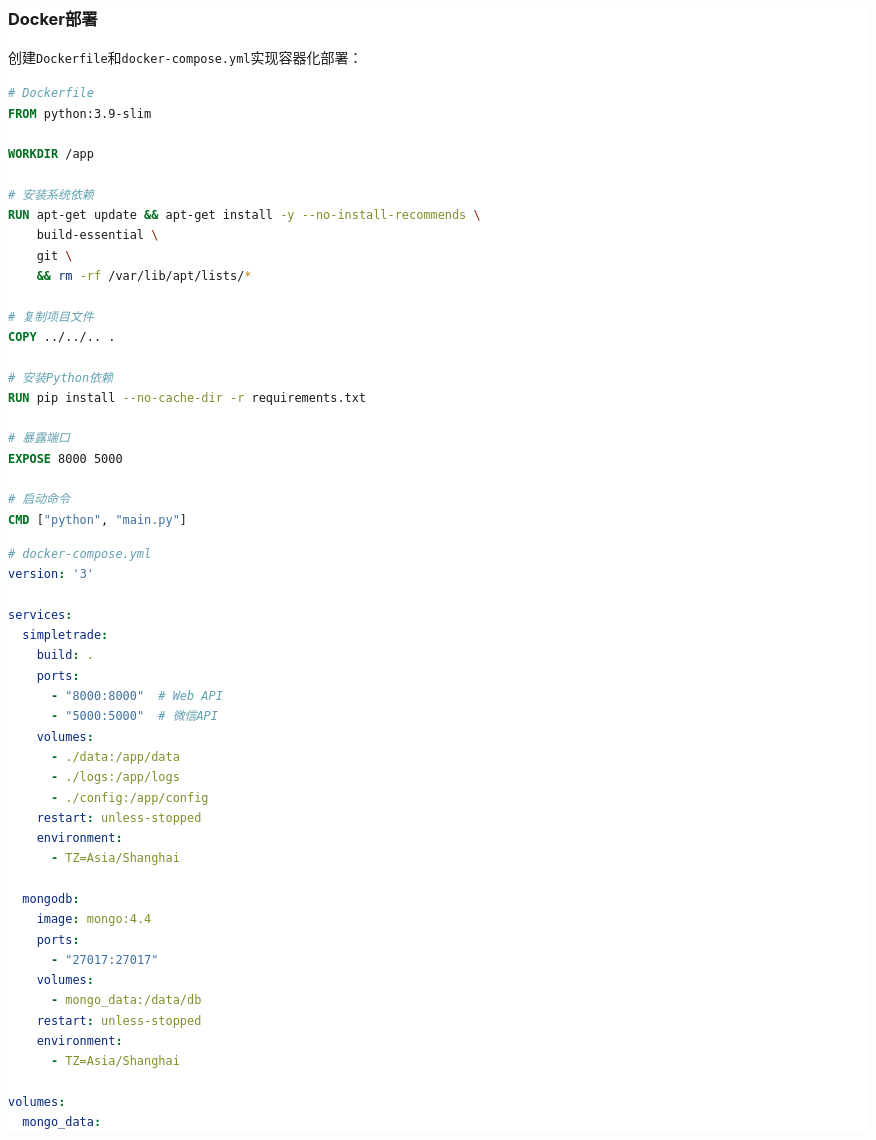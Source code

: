 ### Docker部署

创建`Dockerfile`和`docker-compose.yml`实现容器化部署：

```dockerfile
# Dockerfile
FROM python:3.9-slim

WORKDIR /app

# 安装系统依赖
RUN apt-get update && apt-get install -y --no-install-recommends \
    build-essential \
    git \
    && rm -rf /var/lib/apt/lists/*

# 复制项目文件
COPY ../../.. .

# 安装Python依赖
RUN pip install --no-cache-dir -r requirements.txt

# 暴露端口
EXPOSE 8000 5000

# 启动命令
CMD ["python", "main.py"]
```

```yaml
# docker-compose.yml
version: '3'

services:
  simpletrade:
    build: .
    ports:
      - "8000:8000"  # Web API
      - "5000:5000"  # 微信API
    volumes:
      - ./data:/app/data
      - ./logs:/app/logs
      - ./config:/app/config
    restart: unless-stopped
    environment:
      - TZ=Asia/Shanghai

  mongodb:
    image: mongo:4.4
    ports:
      - "27017:27017"
    volumes:
      - mongo_data:/data/db
    restart: unless-stopped
    environment:
      - TZ=Asia/Shanghai

volumes:
  mongo_data:
```
